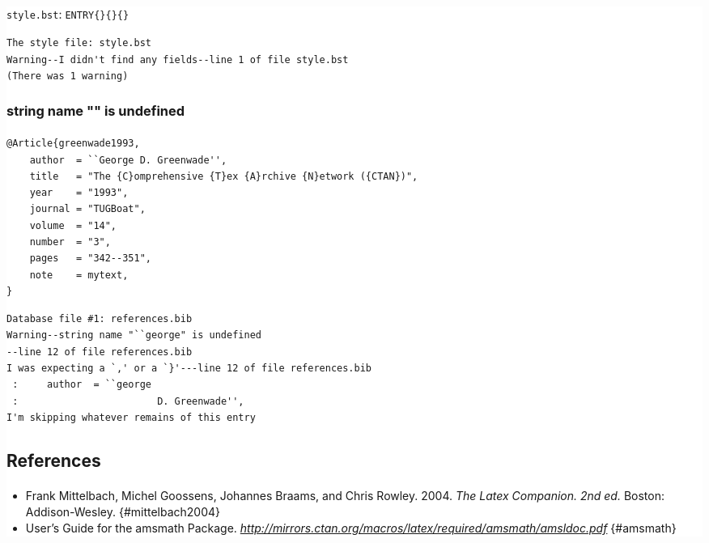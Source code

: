 `style.bst`: `ENTRY{}{}{}`

```
The style file: style.bst
Warning--I didn't find any fields--line 1 of file style.bst
(There was 1 warning)
```

### string name "<name>" is undefined


```
@Article{greenwade1993,
    author  = ``George D. Greenwade'',
    title   = "The {C}omprehensive {T}ex {A}rchive {N}etwork ({CTAN})",
    year    = "1993",
    journal = "TUGBoat",
    volume  = "14",
    number  = "3",
    pages   = "342--351",
    note    = mytext,
}
```

```
Database file #1: references.bib
Warning--string name "``george" is undefined
--line 12 of file references.bib
I was expecting a `,' or a `}'---line 12 of file references.bib
 :     author  = ``george
 :                        D. Greenwade'',
I'm skipping whatever remains of this entry
```

## References
* Frank Mittelbach, Michel Goossens, Johannes Braams, and Chris Rowley. 2004. _The Latex Companion. 2nd ed._ Boston: Addison-Wesley. {#mittelbach2004}
* User’s Guide for the amsmath Package. _http://mirrors.ctan.org/macros/latex/required/amsmath/amsldoc.pdf_ {#amsmath}
